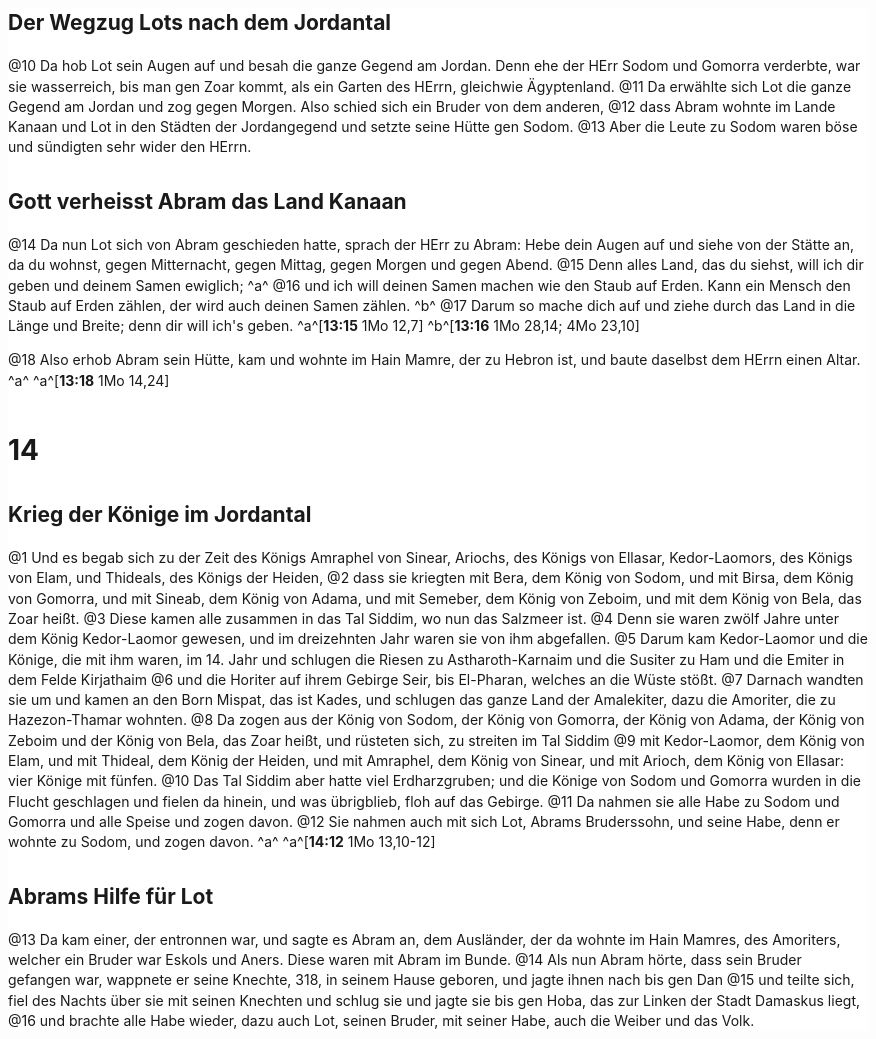 ## Der Wegzug Lots nach dem Jordantal
@10 Da hob Lot sein Augen auf und besah die ganze Gegend am Jordan. Denn ehe der HErr Sodom und Gomorra verderbte, war sie wasserreich, bis man gen Zoar kommt, als ein Garten des HErrn, gleichwie Ägyptenland. @11 Da erwählte sich Lot die ganze Gegend am Jordan und zog gegen Morgen. Also schied sich ein Bruder von dem anderen, @12 dass Abram wohnte im Lande Kanaan und Lot in den Städten der Jordangegend und setzte seine Hütte gen Sodom. @13 Aber die Leute zu Sodom waren böse und sündigten sehr wider den HErrn. 

## Gott verheisst Abram das Land Kanaan
@14 Da nun Lot sich von Abram geschieden hatte, sprach der HErr zu Abram: Hebe dein Augen auf und siehe von der Stätte an, da du wohnst, gegen Mitternacht, gegen Mittag, gegen Morgen und gegen Abend. @15 Denn alles Land, das du siehst, will ich dir geben und deinem Samen ewiglich; ^a^ @16 und ich will deinen Samen machen wie den Staub auf Erden. Kann ein Mensch den Staub auf Erden zählen, der wird auch deinen Samen zählen. ^b^ @17 Darum so mache dich auf und ziehe durch das Land in die Länge und Breite; denn dir will ich's geben. 
^a^[**13:15** 1Mo 12,7] ^b^[**13:16** 1Mo 28,14; 4Mo 23,10]

@18 Also erhob Abram sein Hütte, kam und wohnte im Hain Mamre, der zu Hebron ist, und baute daselbst dem HErrn einen Altar. ^a^ 
^a^[**13:18** 1Mo 14,24]

# 14
## Krieg der Könige im Jordantal
@1 Und es begab sich zu der Zeit des Königs Amraphel von Sinear, Ariochs, des Königs von Ellasar, Kedor-Laomors, des Königs von Elam, und Thideals, des Königs der Heiden, @2 dass sie kriegten mit Bera, dem König von Sodom, und mit Birsa, dem König von Gomorra, und mit Sineab, dem König von Adama, und mit Semeber, dem König von Zeboim, und mit dem König von Bela, das Zoar heißt. @3 Diese kamen alle zusammen in das Tal Siddim, wo nun das Salzmeer ist. @4 Denn sie waren zwölf Jahre unter dem König Kedor-Laomor gewesen, und im dreizehnten Jahr waren sie von ihm abgefallen. @5 Darum kam Kedor-Laomor und die Könige, die mit ihm waren, im 14. Jahr und schlugen die Riesen zu Astharoth-Karnaim und die Susiter zu Ham und die Emiter in dem Felde Kirjathaim @6 und die Horiter auf ihrem Gebirge Seir, bis El-Pharan, welches an die Wüste stößt. @7 Darnach wandten sie um und kamen an den Born Mispat, das ist Kades, und schlugen das ganze Land der Amalekiter, dazu die Amoriter, die zu Hazezon-Thamar wohnten. @8 Da zogen aus der König von Sodom, der König von Gomorra, der König von Adama, der König von Zeboim und der König von Bela, das Zoar heißt, und rüsteten sich, zu streiten im Tal Siddim @9 mit Kedor-Laomor, dem König von Elam, und mit Thideal, dem König der Heiden, und mit Amraphel, dem König von Sinear, und mit Arioch, dem König von Ellasar: vier Könige mit fünfen. @10 Das Tal Siddim aber hatte viel Erdharzgruben; und die Könige von Sodom und Gomorra wurden in die Flucht geschlagen und fielen da hinein, und was übrigblieb, floh auf das Gebirge. @11 Da nahmen sie alle Habe zu Sodom und Gomorra und alle Speise und zogen davon. @12 Sie nahmen auch mit sich Lot, Abrams Bruderssohn, und seine Habe, denn er wohnte zu Sodom, und zogen davon. ^a^ 
^a^[**14:12** 1Mo 13,10-12]

## Abrams Hilfe für Lot
@13 Da kam einer, der entronnen war, und sagte es Abram an, dem Ausländer, der da wohnte im Hain Mamres, des Amoriters, welcher ein Bruder war Eskols und Aners. Diese waren mit Abram im Bunde. @14 Als nun Abram hörte, dass sein Bruder gefangen war, wappnete er seine Knechte, 318, in seinem Hause geboren, und jagte ihnen nach bis gen Dan @15 und teilte sich, fiel des Nachts über sie mit seinen Knechten und schlug sie und jagte sie bis gen Hoba, das zur Linken der Stadt Damaskus liegt, @16 und brachte alle Habe wieder, dazu auch Lot, seinen Bruder, mit seiner Habe, auch die Weiber und das Volk. 
